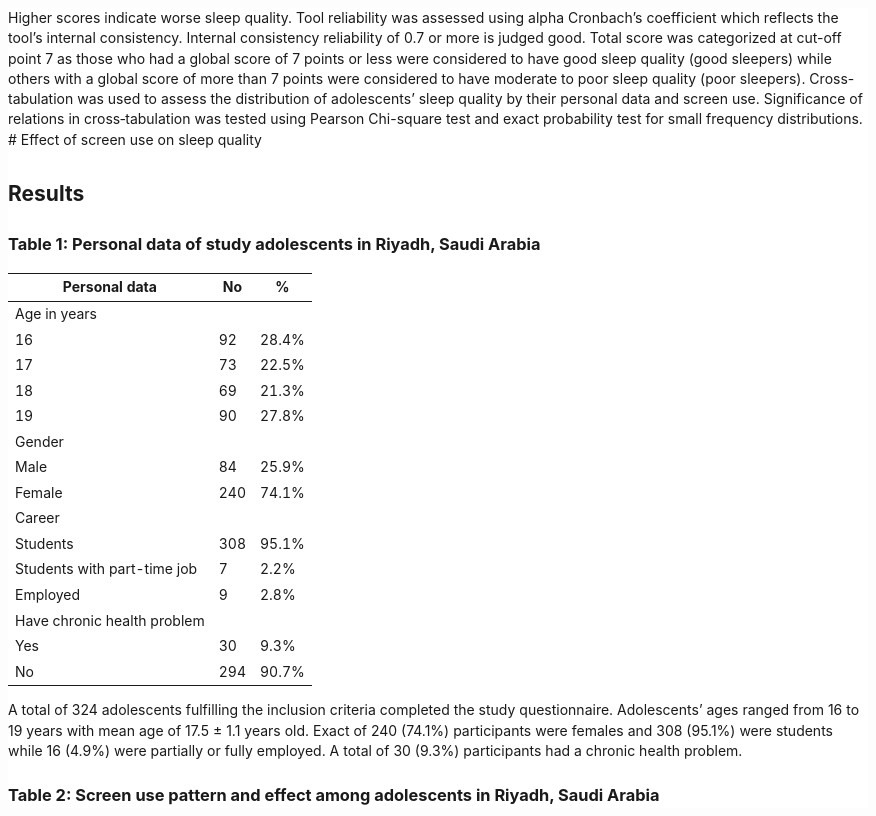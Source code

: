 Higher scores indicate worse sleep quality. Tool reliability was assessed using alpha Cronbach’s coefficient which reflects the tool’s internal consistency. Internal consistency reliability of 0.7 or more is judged good. Total score was categorized at cut-off point 7 as those who had a global score of 7 points or less were considered to have good sleep quality (good sleepers) while others with a global score of more than 7 points were considered to have moderate to poor sleep quality (poor sleepers). Cross-tabulation was used to assess the distribution of adolescents’ sleep quality by their personal data and screen use. Significance of relations in cross‑tabulation was tested using Pearson Chi-square test and exact probability test for small frequency distributions. # Effect of screen use on sleep quality

## Results

### Table 1: Personal data of study adolescents in Riyadh, Saudi Arabia

| Personal data                                      | No  | %      |
|---------------------------------------------------|-----|--------|
| Age in years                                       |     |        |
| 16                                                | 92  | 28.4%  |
| 17                                                | 73  | 22.5%  |
| 18                                                | 69  | 21.3%  |
| 19                                                | 90  | 27.8%  |
| Gender                                             |     |        |
| Male                                              | 84  | 25.9%  |
| Female                                           | 240 | 74.1%  |
| Career                                            |     |        |
| Students                                         | 308 | 95.1%  |
| Students with part-time job                        | 7   | 2.2%   |
| Employed                                           | 9   | 2.8%   |
| Have chronic health problem                        |     |        |
| Yes                                               | 30  | 9.3%   |
| No                                                | 294 | 90.7%  |

A total of 324 adolescents fulfilling the inclusion criteria completed the study questionnaire. Adolescents’ ages ranged from 16 to 19 years with mean age of 17.5 ± 1.1 years old. Exact of 240 (74.1%) participants were females and 308 (95.1%) were students while 16 (4.9%) were partially or fully employed. A total of 30 (9.3%) participants had a chronic health problem.

### Table 2: Screen use pattern and effect among adolescents in Riyadh, Saudi Arabia
